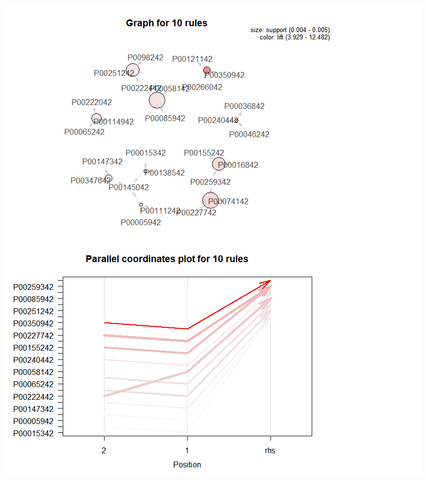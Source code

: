 ![](Analysis-sales-data_files/figure-markdown_strict/graph-1.png)![](Analysis-sales-data_files/figure-markdown_strict/graph-2.png)
